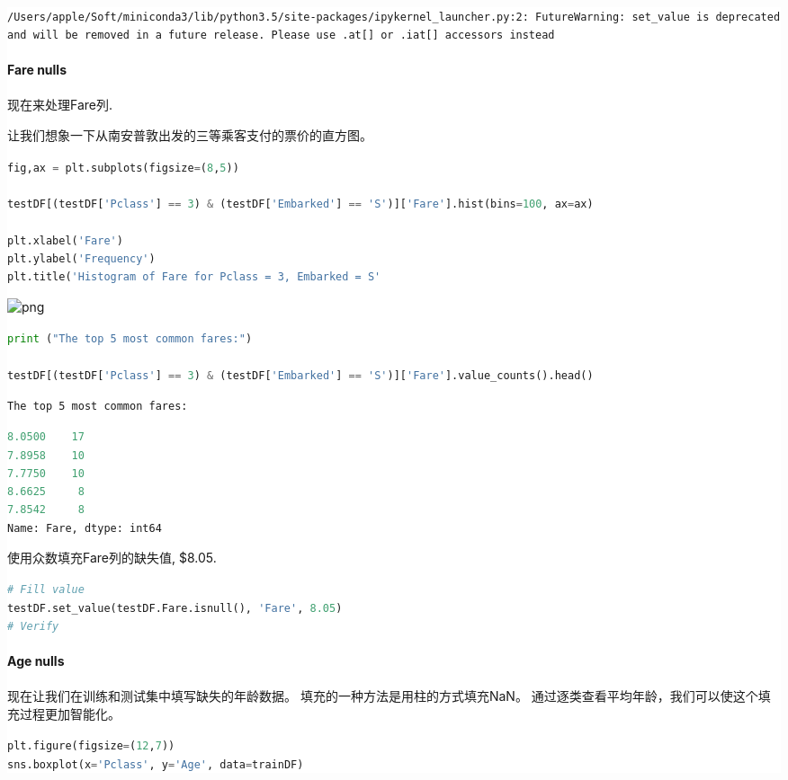 ```shell
/Users/apple/Soft/miniconda3/lib/python3.5/site-packages/ipykernel_launcher.py:2: FutureWarning: set_value is deprecated and will be removed in a future release. Please use .at[] or .iat[] accessors instead
```

#### Fare nulls

现在来处理Fare列.

让我们想象一下从南安普敦出发的三等乘客支付的票价的直方图。

```python
fig,ax = plt.subplots(figsize=(8,5))

testDF[(testDF['Pclass'] == 3) & (testDF['Embarked'] == 'S')]['Fare'].hist(bins=100, ax=ax)

plt.xlabel('Fare')
plt.ylabel('Frequency')
plt.title('Histogram of Fare for Pclass = 3, Embarked = S'
```

![png](https://blog-1253453438.cos.ap-beijing.myqcloud.com/ml_project/titanic/output_44_1.png)

```python
print ("The top 5 most common fares:")

testDF[(testDF['Pclass'] == 3) & (testDF['Embarked'] == 'S')]['Fare'].value_counts().head()
```

```
The top 5 most common fares:
```

```python
8.0500    17
7.8958    10
7.7750    10
8.6625     8
7.8542     8
Name: Fare, dtype: int64
```

使用众数填充Fare列的缺失值, $8.05.

```python
# Fill value
testDF.set_value(testDF.Fare.isnull(), 'Fare', 8.05)
# Verify
```

#### Age nulls

现在让我们在训练和测试集中填写缺失的年龄数据。 填充的一种方法是用柱的方式填充NaN。 通过逐类查看平均年龄，我们可以使这个填充过程更加智能化。

```python
plt.figure(figsize=(12,7))
sns.boxplot(x='Pclass', y='Age', data=trainDF)
```
